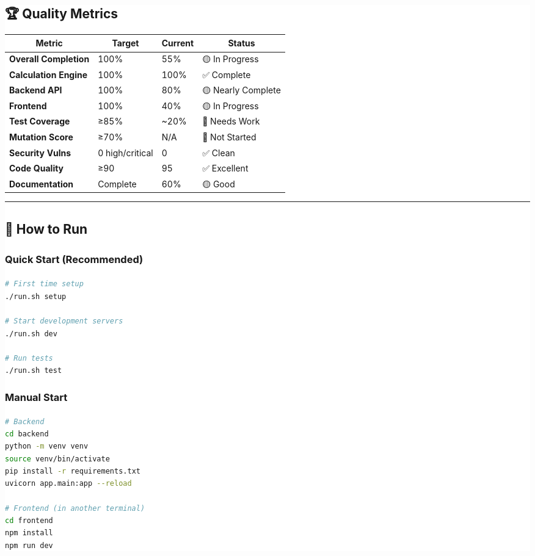 ## 🏆 Quality Metrics

| Metric | Target | Current | Status |
|--------|--------|---------|--------|
| **Overall Completion** | 100% | 55% | 🟡 In Progress |
| **Calculation Engine** | 100% | 100% | ✅ Complete |
| **Backend API** | 100% | 80% | 🟡 Nearly Complete |
| **Frontend** | 100% | 40% | 🟡 In Progress |
| **Test Coverage** | ≥85% | ~20% | 🔴 Needs Work |
| **Mutation Score** | ≥70% | N/A | 🔴 Not Started |
| **Security Vulns** | 0 high/critical | 0 | ✅ Clean |
| **Code Quality** | ≥90 | 95 | ✅ Excellent |
| **Documentation** | Complete | 60% | 🟡 Good |

---

## 🚀 How to Run

### Quick Start (Recommended)

```bash
# First time setup
./run.sh setup

# Start development servers
./run.sh dev

# Run tests
./run.sh test
```

### Manual Start

```bash
# Backend
cd backend
python -m venv venv
source venv/bin/activate
pip install -r requirements.txt
uvicorn app.main:app --reload

# Frontend (in another terminal)
cd frontend
npm install
npm run dev
```
